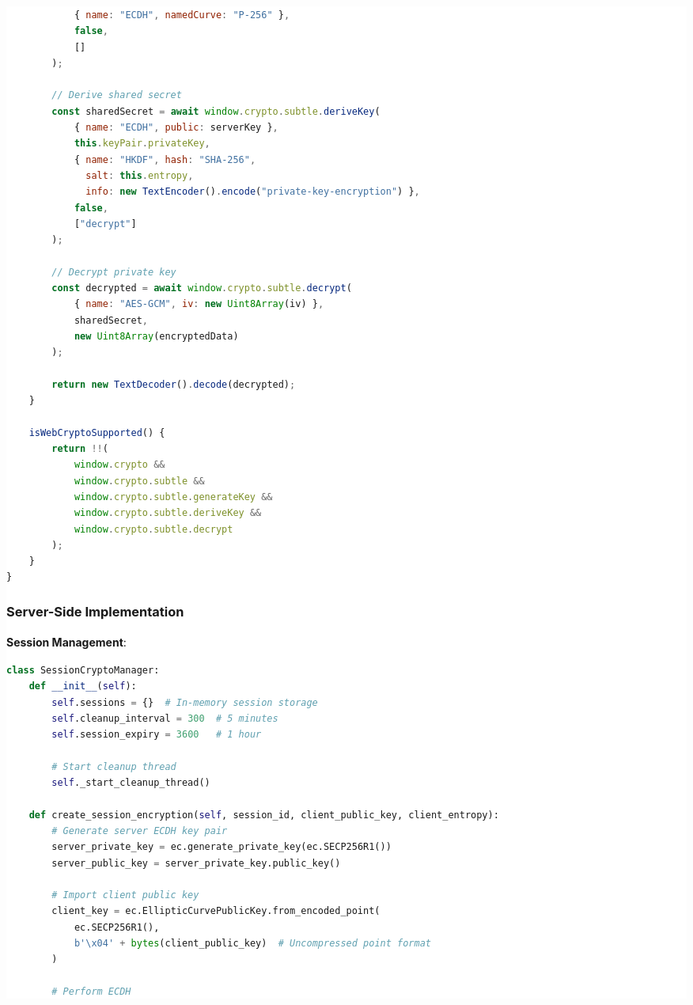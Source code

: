 ```javascript
            { name: "ECDH", namedCurve: "P-256" },
            false,
            []
        );
        
        // Derive shared secret
        const sharedSecret = await window.crypto.subtle.deriveKey(
            { name: "ECDH", public: serverKey },
            this.keyPair.privateKey,
            { name: "HKDF", hash: "SHA-256", 
              salt: this.entropy, 
              info: new TextEncoder().encode("private-key-encryption") },
            false,
            ["decrypt"]
        );
        
        // Decrypt private key
        const decrypted = await window.crypto.subtle.decrypt(
            { name: "AES-GCM", iv: new Uint8Array(iv) },
            sharedSecret,
            new Uint8Array(encryptedData)
        );
        
        return new TextDecoder().decode(decrypted);
    }
    
    isWebCryptoSupported() {
        return !!(
            window.crypto &&
            window.crypto.subtle &&
            window.crypto.subtle.generateKey &&
            window.crypto.subtle.deriveKey &&
            window.crypto.subtle.decrypt
        );
    }
}
```

### Server-Side Implementation

**Session Management**:
```python
class SessionCryptoManager:
    def __init__(self):
        self.sessions = {}  # In-memory session storage
        self.cleanup_interval = 300  # 5 minutes
        self.session_expiry = 3600   # 1 hour
        
        # Start cleanup thread
        self._start_cleanup_thread()
    
    def create_session_encryption(self, session_id, client_public_key, client_entropy):
        # Generate server ECDH key pair
        server_private_key = ec.generate_private_key(ec.SECP256R1())
        server_public_key = server_private_key.public_key()
        
        # Import client public key
        client_key = ec.EllipticCurvePublicKey.from_encoded_point(
            ec.SECP256R1(),
            b'\x04' + bytes(client_public_key)  # Uncompressed point format
        )
        
        # Perform ECDH
```